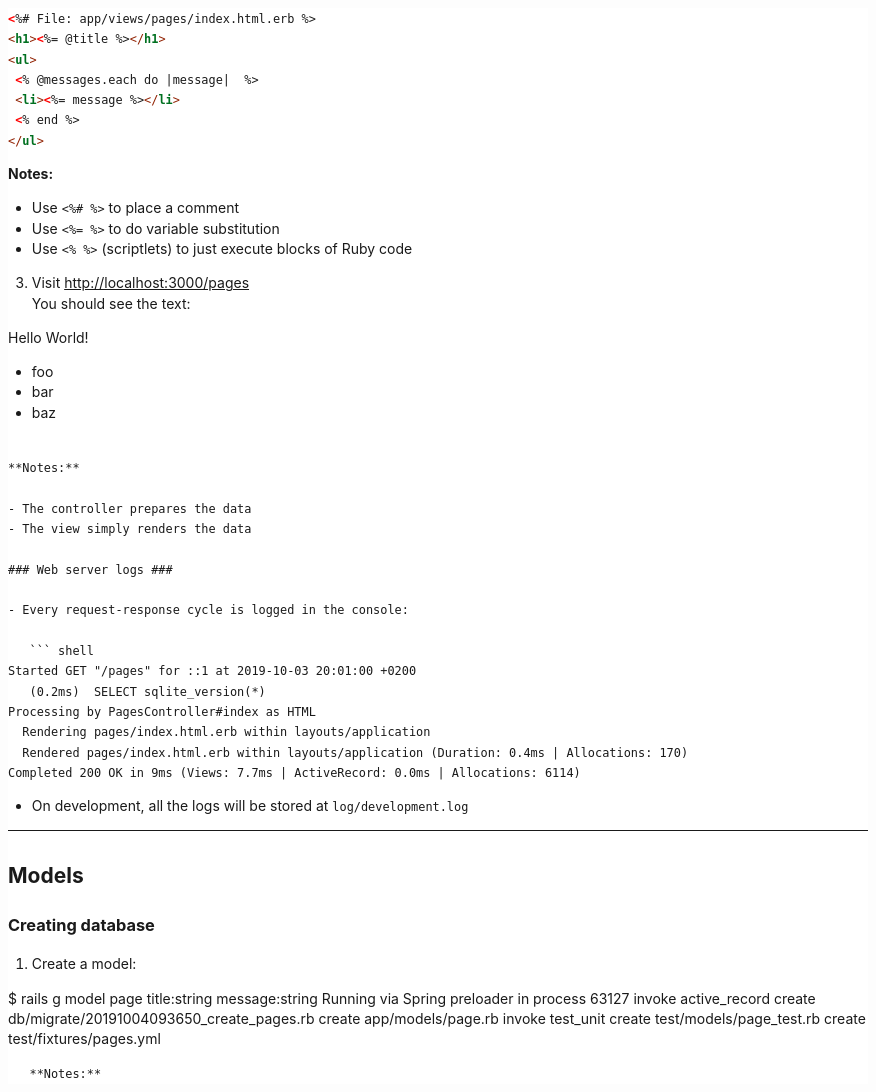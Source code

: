   ``` html
<%# File: app/views/pages/index.html.erb %>
<h1><%= @title %></h1>
<ul>
    <% @messages.each do |message|  %>
    <li><%= message %></li>
    <% end %>
</ul>
```
   **Notes:**

   - Use `<%# %>` to place a comment
   - Use `<%= %>` to do variable substitution
   - Use `<% %>` (scriptlets) to just execute blocks of Ruby code

3. Visit <http://localhost:3000/pages>
   <br />You should see the text:

   ``` html
Hello World!

* foo
* bar
* baz
```

**Notes:**

- The controller prepares the data
- The view simply renders the data

### Web server logs ###

- Every request-response cycle is logged in the console:

   ``` shell
Started GET "/pages" for ::1 at 2019-10-03 20:01:00 +0200
   (0.2ms)  SELECT sqlite_version(*)
Processing by PagesController#index as HTML
  Rendering pages/index.html.erb within layouts/application
  Rendered pages/index.html.erb within layouts/application (Duration: 0.4ms | Allocations: 170)
Completed 200 OK in 9ms (Views: 7.7ms | ActiveRecord: 0.0ms | Allocations: 6114)
```

- On development, all the logs will be stored at `log/development.log`

-------------------------------------------------------------------------------

Models
------

### Creating database ###

1. Create a model:

   ``` shell
$ rails g model page title:string message:string
Running via Spring preloader in process 63127
      invoke  active_record
      create    db/migrate/20191004093650_create_pages.rb
      create    app/models/page.rb
      invoke    test_unit
      create      test/models/page_test.rb
      create      test/fixtures/pages.yml
```
   **Notes:**
